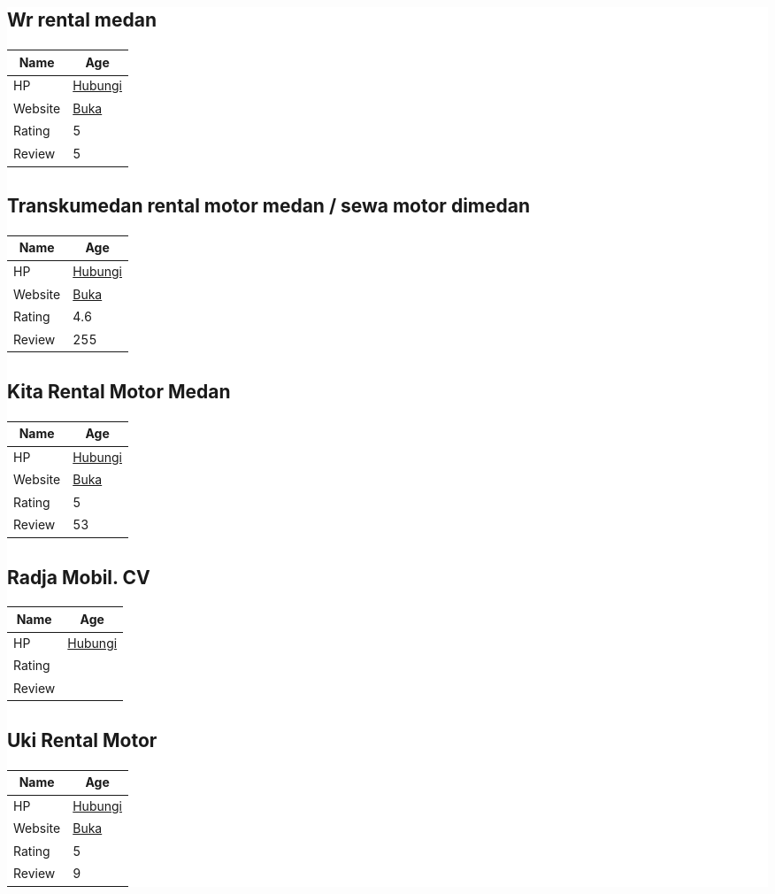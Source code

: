
## Wr rental medan

Name | Age
--------|------
HP | [Hubungi](https://pcandroidplayer.blogspot.com/?clayads=https://getnumber.ndower.dev?phone=MDgxMTY1NDQwMDc=)
Website | [Buka](https://pcandroidplayer.blogspot.com/?clayads=aHR0cDovL3d3dy53cnJlbnRhbC5jb20v) 
Rating | 5
Review | 5


## Transkumedan rental motor medan / sewa motor dimedan

Name | Age
--------|------
HP | [Hubungi](https://pcandroidplayer.blogspot.com/?clayads=https://getnumber.ndower.dev?phone=MDgyMTYwOTEyNjEz)
Website | [Buka](https://pcandroidplayer.blogspot.com/?clayads=aHR0cDovL3JlbnRhbG1vdG9yZGltZWRhbi5jb20v) 
Rating | 4.6
Review | 255


## Kita Rental Motor Medan

Name | Age
--------|------
HP | [Hubungi](https://pcandroidplayer.blogspot.com/?clayads=https://getnumber.ndower.dev?phone=MDgyMjc1NTQ2NjEy)
Website | [Buka](https://pcandroidplayer.blogspot.com/?clayads=aHR0cDovL3d3dy5yZW50YWxtb3Rvcm1lZGFuLmNvbS8=) 
Rating | 5
Review | 53


## Radja Mobil. CV

Name | Age
--------|------
HP | [Hubungi](https://pcandroidplayer.blogspot.com/?clayads=https://getnumber.ndower.dev?phone=MDgyMzY1MTQwNzEy)
Rating | 
Review | 


## Uki Rental Motor

Name | Age
--------|------
HP | [Hubungi](https://pcandroidplayer.blogspot.com/?clayads=https://getnumber.ndower.dev?phone=MDgxMTY1MTgwODA=)
Website | [Buka](https://pcandroidplayer.blogspot.com/?clayads=aHR0cHM6Ly91a3JlbnRhbC5idXNpbmVzcy5zaXRlLw==) 
Rating | 5
Review | 9

